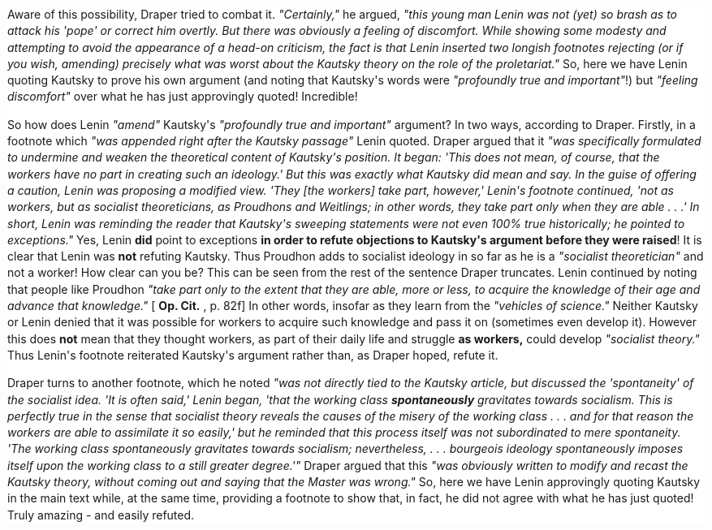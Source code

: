 Aware of this possibility, Draper tried to combat it. _"Certainly,"_ he
argued, _"this young man Lenin was not (yet) so brash as to attack his 'pope'
or correct him overtly. But there was obviously a feeling of discomfort. While
showing some modesty and attempting to avoid the appearance of a head-on
criticism, the fact is that Lenin inserted two longish footnotes rejecting (or
if you wish, amending) precisely what was worst about the Kautsky theory on
the role of the proletariat."_ So, here we have Lenin quoting Kautsky to prove
his own argument (and noting that Kautsky's words were _"profoundly true and
important"_!) but _"feeling discomfort"_ over what he has just approvingly
quoted! Incredible!

So how does Lenin _"amend"_ Kautsky's _"profoundly true and important"_
argument? In two ways, according to Draper. Firstly, in a footnote which _"was
appended right after the Kautsky passage"_ Lenin quoted. Draper argued that it
_"was specifically formulated to undermine and weaken the theoretical content
of Kautsky's position. It began: 'This does not mean, of course, that the
workers have no part in creating such an ideology.' But this was exactly what
Kautsky did mean and say. In the guise of offering a caution, Lenin was
proposing a modified view. 'They [the workers] take part, however,' Lenin's
footnote continued, 'not as workers, but as socialist theoreticians, as
Proudhons and Weitlings; in other words, they take part only when they are
able . . .' In short, Lenin was reminding the reader that Kautsky's sweeping
statements were not even 100% true historically; he pointed to exceptions."_
Yes, Lenin **did** point to exceptions **in order to refute objections to
Kautsky's argument before they were raised**! It is clear that Lenin was
**not** refuting Kautsky. Thus Proudhon adds to socialist ideology in so far
as he is a _"socialist theoretician"_ and not a worker! How clear can you be?
This can be seen from the rest of the sentence Draper truncates. Lenin
continued by noting that people like Proudhon _"take part only to the extent
that they are able, more or less, to acquire the knowledge of their age and
advance that knowledge."_ [ **Op. Cit.** , p. 82f] In other words, insofar as
they learn from the _"vehicles of science."_ Neither Kautsky or Lenin denied
that it was possible for workers to acquire such knowledge and pass it on
(sometimes even develop it). However this does **not** mean that they thought
workers, as part of their daily life and struggle **as workers,** could
develop _"socialist theory."_ Thus Lenin's footnote reiterated Kautsky's
argument rather than, as Draper hoped, refute it.

Draper turns to another footnote, which he noted _"was not directly tied to
the Kautsky article, but discussed the 'spontaneity' of the socialist idea.
'It is often said,' Lenin began, 'that the working class **spontaneously**
gravitates towards socialism. This is perfectly true in the sense that
socialist theory reveals the causes of the misery of the working class . . .
and for that reason the workers are able to assimilate it so easily,' but he
reminded that this process itself was not subordinated to mere spontaneity.
'The working class spontaneously gravitates towards socialism; nevertheless, .
. . bourgeois ideology spontaneously imposes itself upon the working class to
a still greater degree.'"_ Draper argued that this _"was obviously written to
modify and recast the Kautsky theory, without coming out and saying that the
Master was wrong."_ So, here we have Lenin approvingly quoting Kautsky in the
main text while, at the same time, providing a footnote to show that, in fact,
he did not agree with what he has just quoted! Truly amazing - and easily
refuted.
